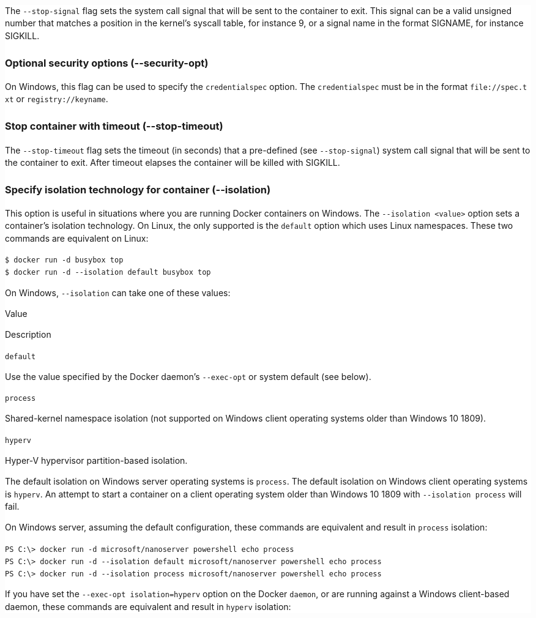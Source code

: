 The `--stop-signal` flag sets the system call signal that will be sent to the container to exit. This signal can be a valid unsigned number that matches a position in the kernel’s syscall table, for instance 9, or a signal name in the format SIGNAME, for instance SIGKILL.

### Optional security options (--security-opt)

On Windows, this flag can be used to specify the `credentialspec` option. The `credentialspec` must be in the format `file://spec.txt` or `registry://keyname`.

### Stop container with timeout (--stop-timeout)

The `--stop-timeout` flag sets the timeout (in seconds) that a pre-defined (see `--stop-signal`) system call signal that will be sent to the container to exit. After timeout elapses the container will be killed with SIGKILL.

### Specify isolation technology for container (--isolation)

This option is useful in situations where you are running Docker containers on Windows. The `--isolation <value>` option sets a container’s isolation technology. On Linux, the only supported is the `default` option which uses Linux namespaces. These two commands are equivalent on Linux:

    $ docker run -d busybox top
    $ docker run -d --isolation default busybox top
    

On Windows, `--isolation` can take one of these values:

Value

Description

`default`

Use the value specified by the Docker daemon’s `--exec-opt` or system default (see below).

`process`

Shared-kernel namespace isolation (not supported on Windows client operating systems older than Windows 10 1809).

`hyperv`

Hyper-V hypervisor partition-based isolation.

The default isolation on Windows server operating systems is `process`. The default isolation on Windows client operating systems is `hyperv`. An attempt to start a container on a client operating system older than Windows 10 1809 with `--isolation process` will fail.

On Windows server, assuming the default configuration, these commands are equivalent and result in `process` isolation:

    PS C:\> docker run -d microsoft/nanoserver powershell echo process
    PS C:\> docker run -d --isolation default microsoft/nanoserver powershell echo process
    PS C:\> docker run -d --isolation process microsoft/nanoserver powershell echo process
    

If you have set the `--exec-opt isolation=hyperv` option on the Docker `daemon`, or are running against a Windows client-based daemon, these commands are equivalent and result in `hyperv` isolation:
